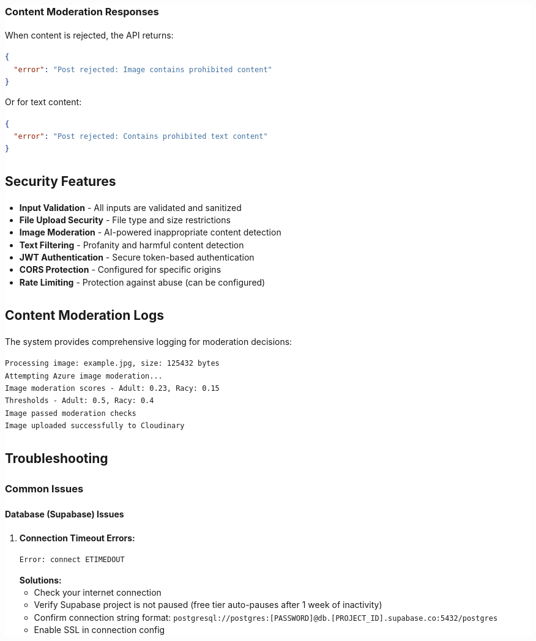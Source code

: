 ### Content Moderation Responses

When content is rejected, the API returns:

```json
{
  "error": "Post rejected: Image contains prohibited content"
}
```

Or for text content:

```json
{
  "error": "Post rejected: Contains prohibited text content"
}
```

## Security Features

- **Input Validation** - All inputs are validated and sanitized
- **File Upload Security** - File type and size restrictions
- **Image Moderation** - AI-powered inappropriate content detection
- **Text Filtering** - Profanity and harmful content detection
- **JWT Authentication** - Secure token-based authentication
- **CORS Protection** - Configured for specific origins
- **Rate Limiting** - Protection against abuse (can be configured)

## Content Moderation Logs

The system provides comprehensive logging for moderation decisions:

```
Processing image: example.jpg, size: 125432 bytes
Attempting Azure image moderation...
Image moderation scores - Adult: 0.23, Racy: 0.15
Thresholds - Adult: 0.5, Racy: 0.4
Image passed moderation checks
Image uploaded successfully to Cloudinary
```

## Troubleshooting

### Common Issues

#### **Database (Supabase) Issues**

1. **Connection Timeout Errors:**
   ```bash
   Error: connect ETIMEDOUT
   ```
   **Solutions:**
   - Check your internet connection
   - Verify Supabase project is not paused (free tier auto-pauses after 1 week of inactivity)
   - Confirm connection string format: `postgresql://postgres:[PASSWORD]@db.[PROJECT_ID].supabase.co:5432/postgres`
   - Enable SSL in connection config
